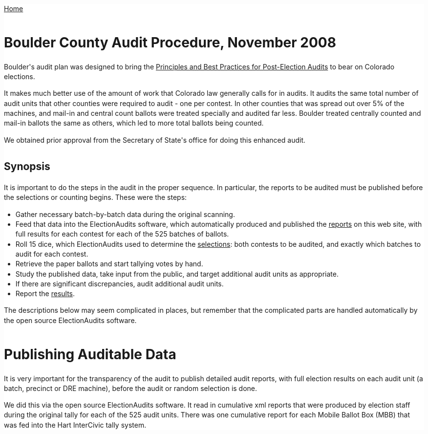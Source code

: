 <title>Procedure - Boulder County 2008 General Election Audit</title>

<p> <a href="/~neal/elections/boulder-audit-08-11/">Home</a> </p>

Boulder County Audit Procedure, November 2008
=============================================

Boulder's audit plan was designed to bring the
[Principles and Best Practices for Post-Election Audits](http://electionaudits.org/principles/)
to bear on Colorado elections.

It makes much better use of the amount of work that Colorado law
generally calls for in audits.  It audits the same total number of
audit units that other counties were required to audit - one per
contest.  In other counties that was spread out over 5% of the
machines, and mail-in and central count ballots were treated specially
and audited far less.  Boulder treated centrally counted and mail-in
ballots the same as others, which led to more total ballots being
counted.

We obtained prior approval from the Secretary of State's office for
doing this enhanced audit.

## Synopsis

It is important to do the steps in the audit in the proper sequence.
In particular, the reports to be audited must be published before
the selections or counting begins.  These were the steps:

 * Gather necessary batch-by-batch data during the original scanning.
 * Feed that data into the ElectionAudits software, which automatically
  produced and published the [reports](../reports/) on this web site, with
  full results for each contest for each of the 525 batches of ballots.
 * Roll 15 dice, which ElectionAudits used to determine
  the [selections](../selections/): both contests to be audited, and
  exactly which batches to audit for each contest.
 * Retrieve the paper ballots and start tallying votes by hand.
 * Study the published data, take input from the public, and
 target additional audit units as appropriate.
 * If there are significant discrepancies, audit additional audit units.
 * Report the [results](../results/).

The descriptions below may seem complicated in places, but remember
that the complicated parts are handled automatically by the open source
ElectionAudits software.

Publishing Auditable Data
=========================

It is very important for the transparency of the audit to publish
detailed audit reports, with full election results on each audit unit
(a batch, precinct or DRE machine), before the audit or random
selection is done.

We did this via the open source ElectionAudits software.  It read in
cumulative xml reports that were produced by election staff during the
original tally for each of the 525 audit units.  There was one cumulative
report for each Mobile Ballot Box (MBB) that was fed into the Hart
InterCivic tally system.
